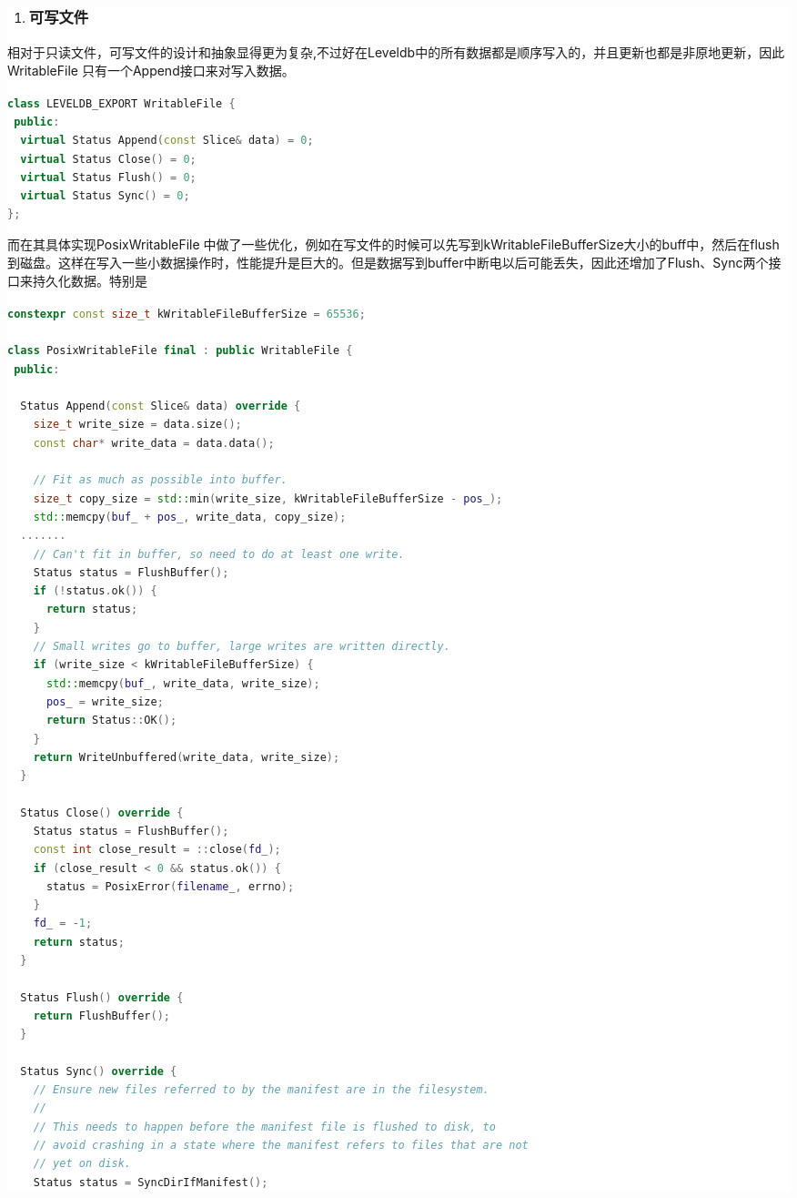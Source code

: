 1. ###  可写文件

相对于只读文件，可写文件的设计和抽象显得更为复杂,不过好在Leveldb中的所有数据都是顺序写入的，并且更新也都是非原地更新，因此WritableFile 只有一个Append接口来对写入数据。

```c++
class LEVELDB_EXPORT WritableFile {
 public:
  virtual Status Append(const Slice& data) = 0;
  virtual Status Close() = 0;
  virtual Status Flush() = 0;
  virtual Status Sync() = 0;
};
```

而在其具体实现PosixWritableFile 中做了一些优化，例如在写文件的时候可以先写到kWritableFileBufferSize大小的buff中，然后在flush到磁盘。这样在写入一些小数据操作时，性能提升是巨大的。但是数据写到buffer中断电以后可能丢失，因此还增加了Flush、Sync两个接口来持久化数据。特别是

```c++
constexpr const size_t kWritableFileBufferSize = 65536;

class PosixWritableFile final : public WritableFile {
 public:

  Status Append(const Slice& data) override {
    size_t write_size = data.size();
    const char* write_data = data.data();

    // Fit as much as possible into buffer.
    size_t copy_size = std::min(write_size, kWritableFileBufferSize - pos_);
    std::memcpy(buf_ + pos_, write_data, copy_size);
  .......
    // Can't fit in buffer, so need to do at least one write.
    Status status = FlushBuffer();
    if (!status.ok()) {
      return status;
    }
    // Small writes go to buffer, large writes are written directly.
    if (write_size < kWritableFileBufferSize) {
      std::memcpy(buf_, write_data, write_size);
      pos_ = write_size;
      return Status::OK();
    }
    return WriteUnbuffered(write_data, write_size);
  }

  Status Close() override {
    Status status = FlushBuffer();
    const int close_result = ::close(fd_);
    if (close_result < 0 && status.ok()) {
      status = PosixError(filename_, errno);
    }
    fd_ = -1;
    return status;
  }

  Status Flush() override {
    return FlushBuffer();
  }

  Status Sync() override {
    // Ensure new files referred to by the manifest are in the filesystem.
    //
    // This needs to happen before the manifest file is flushed to disk, to
    // avoid crashing in a state where the manifest refers to files that are not
    // yet on disk.
    Status status = SyncDirIfManifest();
```